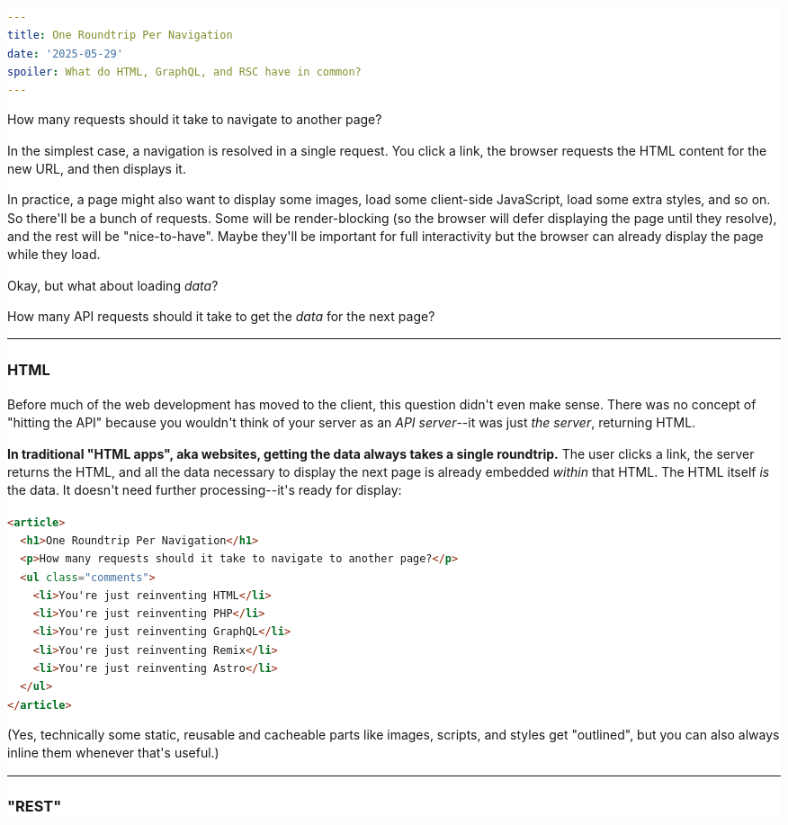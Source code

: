 ```yaml
---
title: One Roundtrip Per Navigation
date: '2025-05-29'
spoiler: What do HTML, GraphQL, and RSC have in common?
---
```


How many requests should it take to navigate to another page?

In the simplest case, a navigation is resolved in a single request. You click a link, the browser requests the HTML content for the new URL, and then displays it.

In practice, a page might also want to display some images, load some client-side JavaScript, load some extra styles, and so on. So there'll be a bunch of requests. Some will be render-blocking (so the browser will defer displaying the page until they resolve), and the rest will be "nice-to-have". Maybe they'll be important for full interactivity but the browser can already display the page while they load.

Okay, but what about loading *data*?

How many API requests should it take to get the *data* for the next page?

---

### HTML

Before much of the web development has moved to the client, this question didn't even make sense. There was no concept of "hitting the API" because you wouldn't think of your server as an *API server*--it was just *the server*, returning HTML.

**In traditional "HTML apps", aka websites, getting the data always takes a single roundtrip.** The user clicks a link, the server returns the HTML, and all the data necessary to display the next page is already embedded *within* that HTML. The HTML itself *is* the data. It doesn't need further processing--it's ready for display:

```html
<article>
  <h1>One Roundtrip Per Navigation</h1>
  <p>How many requests should it take to navigate to another page?</p>
  <ul class="comments">
    <li>You're just reinventing HTML</li>
    <li>You're just reinventing PHP</li>
    <li>You're just reinventing GraphQL</li>
    <li>You're just reinventing Remix</li>
    <li>You're just reinventing Astro</li>
  </ul>
</article>
```

(Yes, technically some static, reusable and cacheable parts like images, scripts, and styles get "outlined", but you can also always inline them whenever that's useful.)

---

### "REST"
